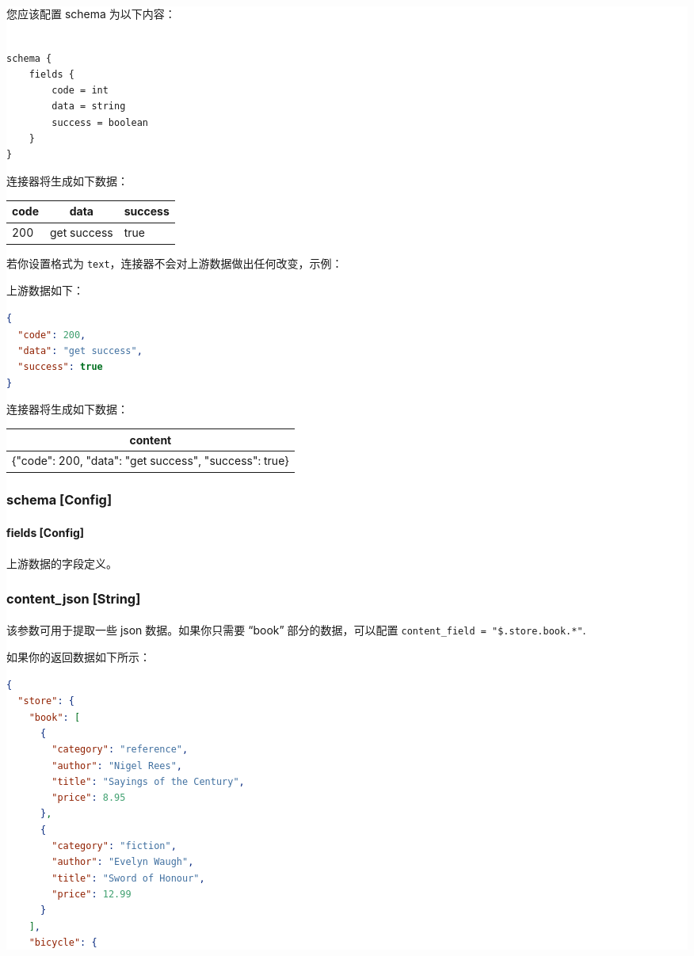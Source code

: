 您应该配置 schema 为以下内容：

```hocon

schema {
    fields {
        code = int
        data = string
        success = boolean
    }
}

```

连接器将生成如下数据：

| code |    data     | success |
|------|-------------|---------|
| 200  | get success | true    |

若你设置格式为 `text`，连接器不会对上游数据做出任何改变，示例：

上游数据如下：

```json
{
  "code": 200,
  "data": "get success",
  "success": true
}
```

连接器将生成如下数据：

|                         content                          |
|----------------------------------------------------------|
| {"code":  200, "data":  "get success", "success":  true} |

### schema [Config]

#### fields [Config]

上游数据的字段定义。

### content_json [String]

该参数可用于提取一些 json 数据。如果你只需要 “book” 部分的数据，可以配置 `content_field = "$.store.book.*"`.

如果你的返回数据如下所示：

```json
{
  "store": {
    "book": [
      {
        "category": "reference",
        "author": "Nigel Rees",
        "title": "Sayings of the Century",
        "price": 8.95
      },
      {
        "category": "fiction",
        "author": "Evelyn Waugh",
        "title": "Sword of Honour",
        "price": 12.99
      }
    ],
    "bicycle": {
```